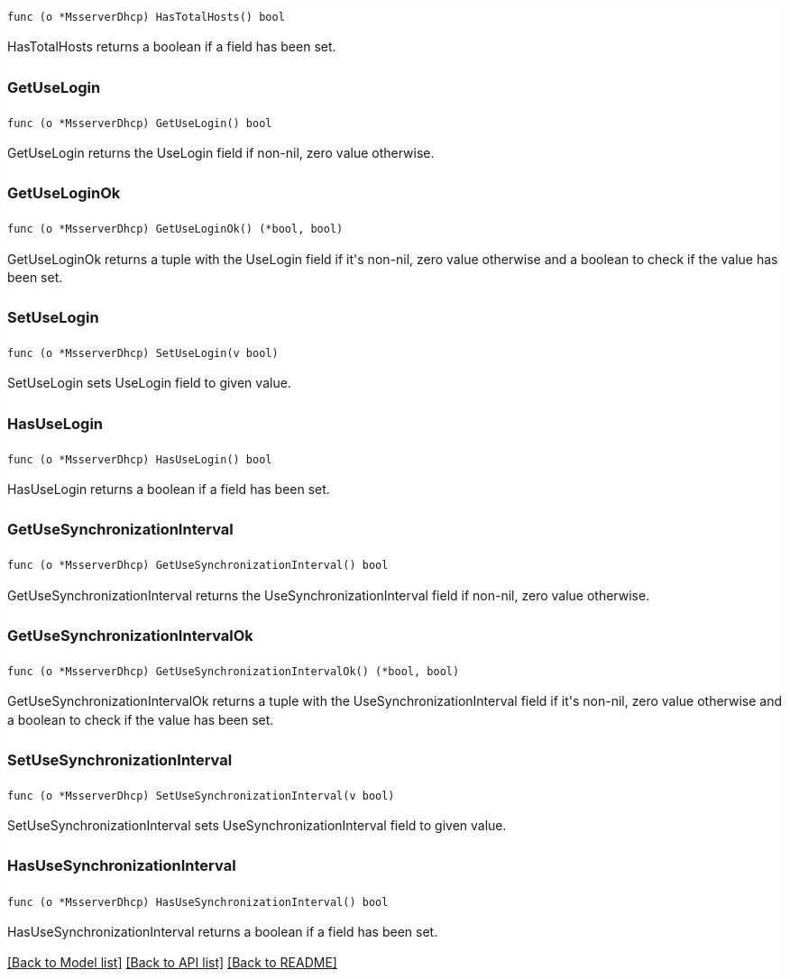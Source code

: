 `func (o *MsserverDhcp) HasTotalHosts() bool`

HasTotalHosts returns a boolean if a field has been set.

### GetUseLogin

`func (o *MsserverDhcp) GetUseLogin() bool`

GetUseLogin returns the UseLogin field if non-nil, zero value otherwise.

### GetUseLoginOk

`func (o *MsserverDhcp) GetUseLoginOk() (*bool, bool)`

GetUseLoginOk returns a tuple with the UseLogin field if it's non-nil, zero value otherwise
and a boolean to check if the value has been set.

### SetUseLogin

`func (o *MsserverDhcp) SetUseLogin(v bool)`

SetUseLogin sets UseLogin field to given value.

### HasUseLogin

`func (o *MsserverDhcp) HasUseLogin() bool`

HasUseLogin returns a boolean if a field has been set.

### GetUseSynchronizationInterval

`func (o *MsserverDhcp) GetUseSynchronizationInterval() bool`

GetUseSynchronizationInterval returns the UseSynchronizationInterval field if non-nil, zero value otherwise.

### GetUseSynchronizationIntervalOk

`func (o *MsserverDhcp) GetUseSynchronizationIntervalOk() (*bool, bool)`

GetUseSynchronizationIntervalOk returns a tuple with the UseSynchronizationInterval field if it's non-nil, zero value otherwise
and a boolean to check if the value has been set.

### SetUseSynchronizationInterval

`func (o *MsserverDhcp) SetUseSynchronizationInterval(v bool)`

SetUseSynchronizationInterval sets UseSynchronizationInterval field to given value.

### HasUseSynchronizationInterval

`func (o *MsserverDhcp) HasUseSynchronizationInterval() bool`

HasUseSynchronizationInterval returns a boolean if a field has been set.


[[Back to Model list]](../README.md#documentation-for-models) [[Back to API list]](../README.md#documentation-for-api-endpoints) [[Back to README]](../README.md)


